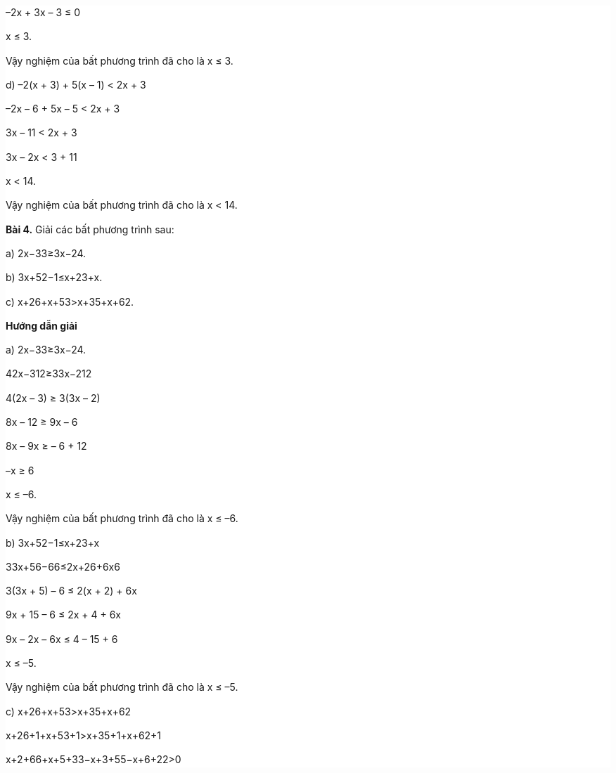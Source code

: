 –2x + 3x – 3 ≤ 0

x ≤ 3.

Vậy nghiệm của bất phương trình đã cho là x ≤ 3.

d) –2(x + 3) + 5(x – 1) < 2x + 3

–2x – 6 + 5x – 5 < 2x + 3

3x – 11 < 2x + 3

3x – 2x < 3 + 11

x < 14.

Vậy nghiệm của bất phương trình đã cho là x < 14.

**Bài 4.** Giải các bất phương trình sau:

a) 2x−33≥3x−24.

b) 3x+52−1≤x+23+x.

c) x+26+x+53>x+35+x+62.

**Hướng dẫn giải**

a) 2x−33≥3x−24.

42x−312≥33x−212  


4(2x – 3) ≥ 3(3x – 2)

8x – 12 ≥ 9x – 6

8x – 9x ≥ – 6 + 12

–x ≥ 6

x ≤ –6.

Vậy nghiệm của bất phương trình đã cho là x ≤ –6.

b) 3x+52−1≤x+23+x

33x+56−66≤2x+26+6x6  


3(3x + 5) – 6 ≤ 2(x + 2) + 6x

9x + 15 – 6 ≤ 2x + 4 + 6x

9x – 2x – 6x ≤ 4 – 15 + 6

x ≤ –5.

Vậy nghiệm của bất phương trình đã cho là x ≤ –5.

c) x+26+x+53>x+35+x+62

x+26+1+x+53+1>x+35+1+x+62+1  


x+2+66+x+5+33−x+3+55−x+6+22>0  
